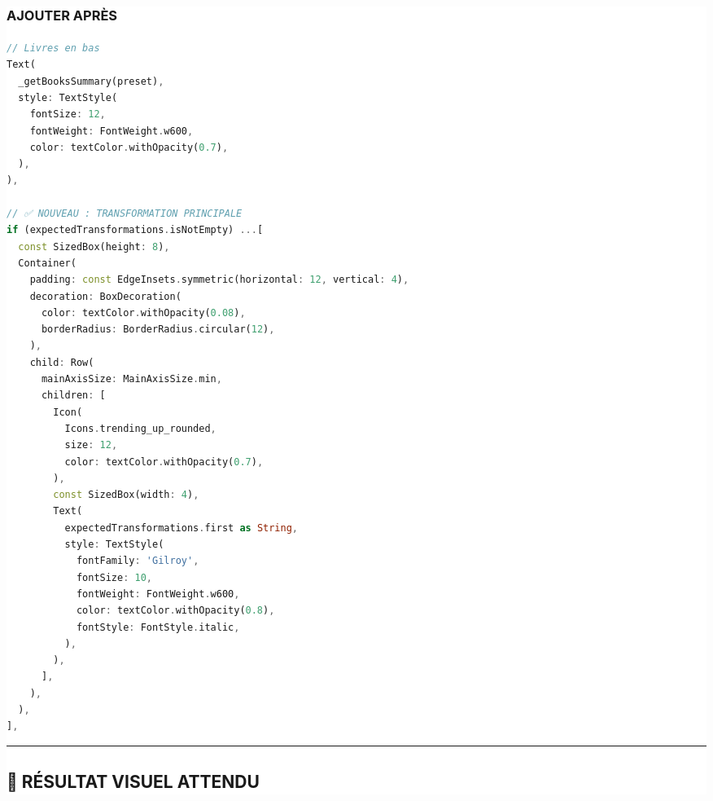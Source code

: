 ### AJOUTER APRÈS

```dart
// Livres en bas
Text(
  _getBooksSummary(preset),
  style: TextStyle(
    fontSize: 12,
    fontWeight: FontWeight.w600,
    color: textColor.withOpacity(0.7),
  ),
),

// ✅ NOUVEAU : TRANSFORMATION PRINCIPALE
if (expectedTransformations.isNotEmpty) ...[
  const SizedBox(height: 8),
  Container(
    padding: const EdgeInsets.symmetric(horizontal: 12, vertical: 4),
    decoration: BoxDecoration(
      color: textColor.withOpacity(0.08),
      borderRadius: BorderRadius.circular(12),
    ),
    child: Row(
      mainAxisSize: MainAxisSize.min,
      children: [
        Icon(
          Icons.trending_up_rounded,
          size: 12,
          color: textColor.withOpacity(0.7),
        ),
        const SizedBox(width: 4),
        Text(
          expectedTransformations.first as String,
          style: TextStyle(
            fontFamily: 'Gilroy',
            fontSize: 10,
            fontWeight: FontWeight.w600,
            color: textColor.withOpacity(0.8),
            fontStyle: FontStyle.italic,
          ),
        ),
      ],
    ),
  ),
],
```

---

## 🎨 RÉSULTAT VISUEL ATTENDU
